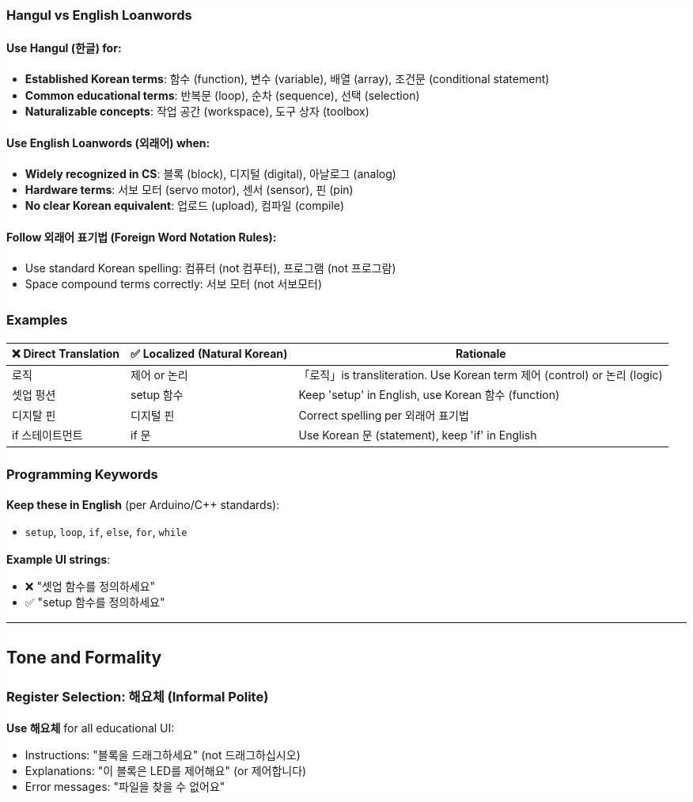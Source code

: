 ### Hangul vs English Loanwords

#### Use Hangul (한글) for:

-   **Established Korean terms**: 함수 (function), 변수 (variable), 배열 (array), 조건문 (conditional statement)
-   **Common educational terms**: 반복문 (loop), 순차 (sequence), 선택 (selection)
-   **Naturalizable concepts**: 작업 공간 (workspace), 도구 상자 (toolbox)

#### Use English Loanwords (외래어) when:

-   **Widely recognized in CS**: 블록 (block), 디지털 (digital), 아날로그 (analog)
-   **Hardware terms**: 서보 모터 (servo motor), 센서 (sensor), 핀 (pin)
-   **No clear Korean equivalent**: 업로드 (upload), 컴파일 (compile)

#### Follow 외래어 표기법 (Foreign Word Notation Rules):

-   Use standard Korean spelling: 컴퓨터 (not 컴푸터), 프로그램 (not 프로그람)
-   Space compound terms correctly: 서보 모터 (not 서보모터)

### Examples

| ❌ Direct Translation | ✅ Localized (Natural Korean) | Rationale                                                                  |
| --------------------- | ----------------------------- | -------------------------------------------------------------------------- |
| 로직                  | 제어 or 논리                  | 「로직」is transliteration. Use Korean term 제어 (control) or 논리 (logic) |
| 셋업 펑션             | setup 함수                    | Keep 'setup' in English, use Korean 함수 (function)                        |
| 디지탈 핀             | 디지털 핀                     | Correct spelling per 외래어 표기법                                         |
| if 스테이트먼트       | if 문                         | Use Korean 문 (statement), keep 'if' in English                            |

### Programming Keywords

**Keep these in English** (per Arduino/C++ standards):

-   `setup`, `loop`, `if`, `else`, `for`, `while`

**Example UI strings**:

-   ❌ "셋업 함수를 정의하세요"
-   ✅ "setup 함수를 정의하세요"

---

## Tone and Formality

### Register Selection: 해요체 (Informal Polite)

**Use 해요체** for all educational UI:

-   Instructions: "블록을 드래그하세요" (not 드래그하십시오)
-   Explanations: "이 블록은 LED를 제어해요" (or 제어합니다)
-   Error messages: "파일을 찾을 수 없어요"
